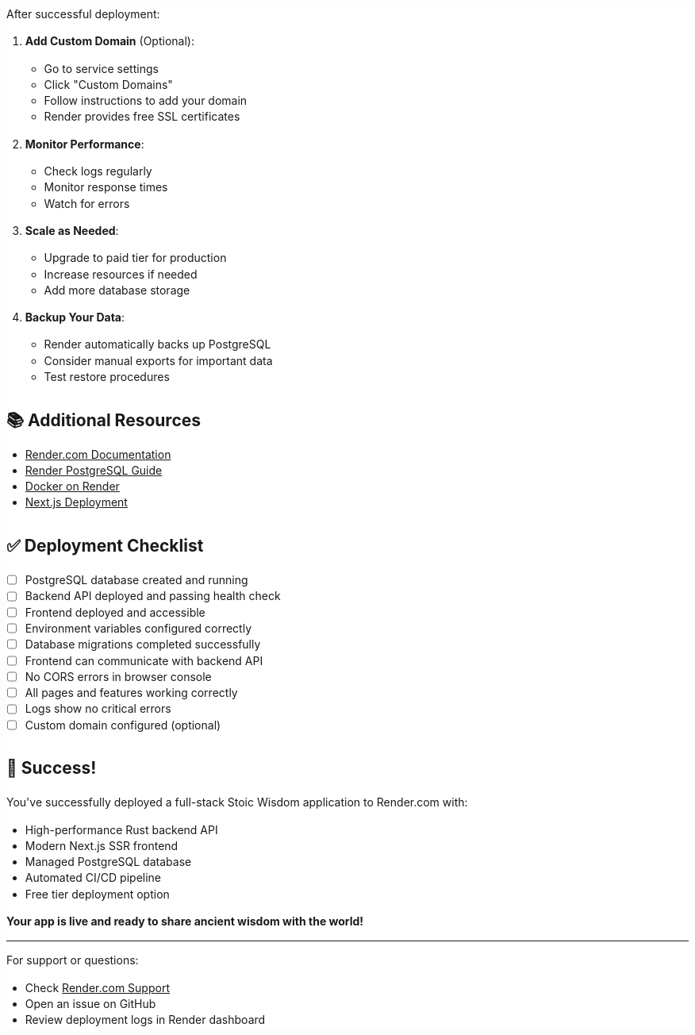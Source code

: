 After successful deployment:

1. **Add Custom Domain** (Optional):
   - Go to service settings
   - Click "Custom Domains"
   - Follow instructions to add your domain
   - Render provides free SSL certificates

2. **Monitor Performance**:
   - Check logs regularly
   - Monitor response times
   - Watch for errors

3. **Scale as Needed**:
   - Upgrade to paid tier for production
   - Increase resources if needed
   - Add more database storage

4. **Backup Your Data**:
   - Render automatically backs up PostgreSQL
   - Consider manual exports for important data
   - Test restore procedures

## 📚 Additional Resources

- [Render.com Documentation](https://render.com/docs)
- [Render PostgreSQL Guide](https://render.com/docs/databases)
- [Docker on Render](https://render.com/docs/docker)
- [Next.js Deployment](https://render.com/docs/deploy-nextjs)

## ✅ Deployment Checklist

- [ ] PostgreSQL database created and running
- [ ] Backend API deployed and passing health check
- [ ] Frontend deployed and accessible
- [ ] Environment variables configured correctly
- [ ] Database migrations completed successfully
- [ ] Frontend can communicate with backend API
- [ ] No CORS errors in browser console
- [ ] All pages and features working correctly
- [ ] Logs show no critical errors
- [ ] Custom domain configured (optional)

## 🎉 Success!

You've successfully deployed a full-stack Stoic Wisdom application to Render.com with:
- High-performance Rust backend API
- Modern Next.js SSR frontend
- Managed PostgreSQL database
- Automated CI/CD pipeline
- Free tier deployment option

**Your app is live and ready to share ancient wisdom with the world!**

---

For support or questions:
- Check [Render.com Support](https://render.com/docs/support)
- Open an issue on GitHub
- Review deployment logs in Render dashboard
